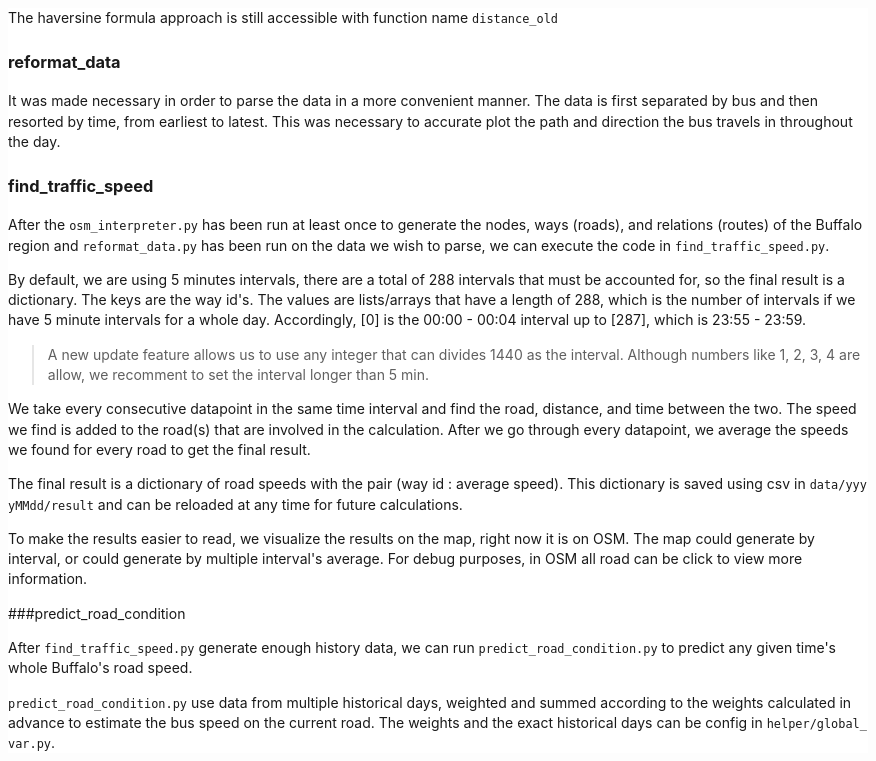 The haversine formula approach is still accessible with function name `distance_old`

### reformat_data

It was made necessary in order to parse the data in a more convenient manner. The data is first separated by bus and 
then resorted by time, from earliest to latest. This was necessary to accurate plot the path and direction the bus 
travels in throughout the day.

### find_traffic_speed

After the `osm_interpreter.py` has been run at least once to generate the nodes, ways (roads), and relations (routes) 
of the Buffalo region and `reformat_data.py` has been run on the data we wish to parse, we can execute the code in 
`find_traffic_speed.py`.

By default, we are using 5 minutes intervals, there are a total of 288 intervals that must be accounted for, so the final 
result is a dictionary. The keys are the way id's. The values are lists/arrays that have a length of 288, which is the 
number of intervals if we have 5 minute intervals for a whole day. Accordingly, [0] is the 00:00 - 00:04 interval up 
to [287], which is 23:55 - 23:59.

> A new update feature allows us to use any integer that can divides 1440 as the interval. Although numbers like 1, 2, 
> 3, 4 are allow, we recomment to set the interval longer than 5 min.

We take every consecutive datapoint in the same time interval and find the road, distance, and time between the two. 
The speed we find is added to the road(s) that are involved in the calculation. After we go through every datapoint, 
we average the speeds we found for every road to get the final result.

The final result is a dictionary of road speeds with the pair (way id : average speed). This dictionary is saved using 
csv in `data/yyyyMMdd/result` and can be reloaded at any time for future calculations.

To make the results easier to read, we visualize the results on the map, right now it is on OSM. The map could
generate by interval, or could generate by multiple interval's average. For debug purposes, 
in OSM all road can be click to view more information.

###predict_road_condition

After `find_traffic_speed.py` generate enough history data, we can run `predict_road_condition.py` to predict any given
time's whole Buffalo's road speed.

`predict_road_condition.py` use data from multiple historical days, weighted and summed according to the weights 
calculated in advance to estimate the bus speed on the current road. The weights and the exact historical days can be 
config in `helper/global_var.py`.
